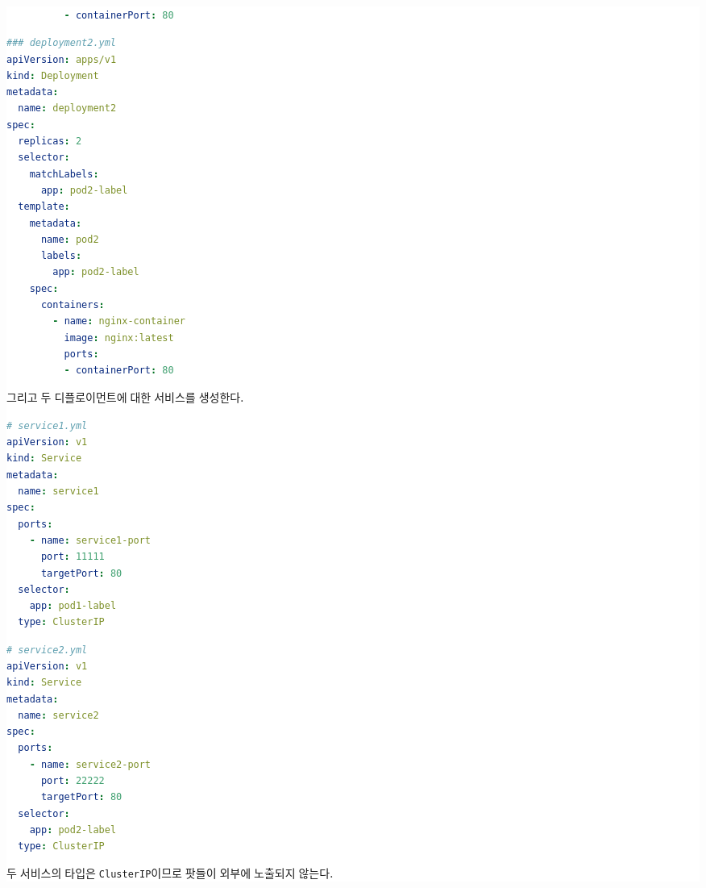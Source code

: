 ``` yml
          - containerPort: 80
```
``` yml
### deployment2.yml
apiVersion: apps/v1
kind: Deployment
metadata:
  name: deployment2
spec:
  replicas: 2
  selector:
    matchLabels:
      app: pod2-label
  template:
    metadata:
      name: pod2
      labels: 
        app: pod2-label
    spec:
      containers:
        - name: nginx-container
          image: nginx:latest
          ports:
          - containerPort: 80
```
그리고 두 디플로이먼트에 대한 서비스를 생성한다.
``` yml
# service1.yml
apiVersion: v1
kind: Service
metadata:
  name: service1
spec:
  ports:
    - name: service1-port
      port: 11111
      targetPort: 80
  selector:
    app: pod1-label
  type: ClusterIP
```
``` yml
# service2.yml
apiVersion: v1
kind: Service
metadata:
  name: service2
spec:
  ports:
    - name: service2-port
      port: 22222
      targetPort: 80
  selector:
    app: pod2-label
  type: ClusterIP
```
두 서비스의 타입은 `ClusterIP`이므로 팟들이 외부에 노출되지 않는다.
